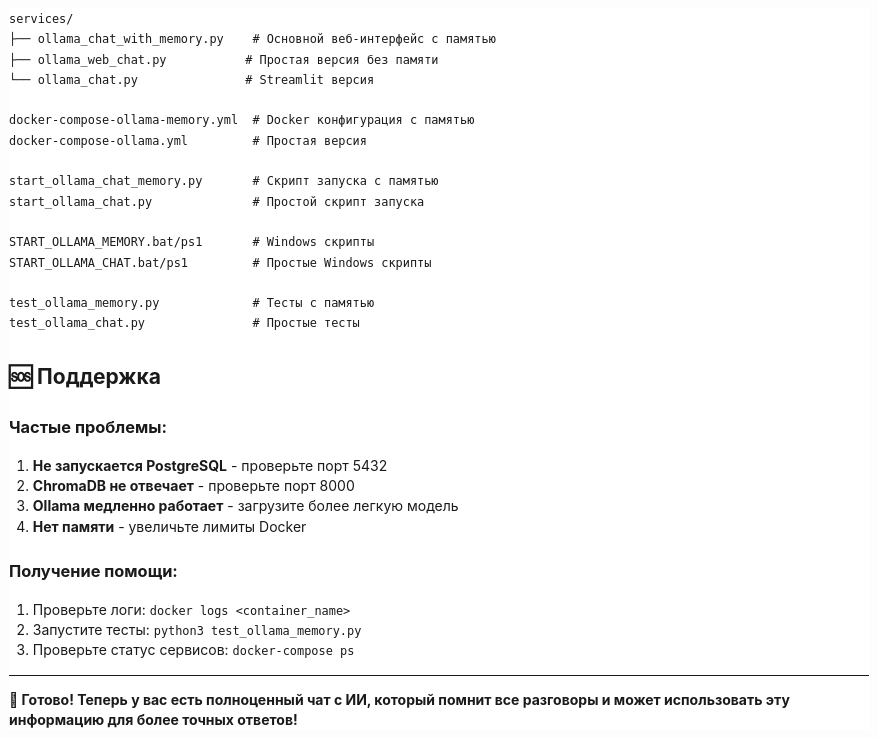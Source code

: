 ```
services/
├── ollama_chat_with_memory.py    # Основной веб-интерфейс с памятью
├── ollama_web_chat.py           # Простая версия без памяти
└── ollama_chat.py               # Streamlit версия

docker-compose-ollama-memory.yml  # Docker конфигурация с памятью
docker-compose-ollama.yml         # Простая версия

start_ollama_chat_memory.py       # Скрипт запуска с памятью
start_ollama_chat.py              # Простой скрипт запуска

START_OLLAMA_MEMORY.bat/ps1       # Windows скрипты
START_OLLAMA_CHAT.bat/ps1         # Простые Windows скрипты

test_ollama_memory.py             # Тесты с памятью
test_ollama_chat.py               # Простые тесты
```

## 🆘 Поддержка

### Частые проблемы:
1. **Не запускается PostgreSQL** - проверьте порт 5432
2. **ChromaDB не отвечает** - проверьте порт 8000
3. **Ollama медленно работает** - загрузите более легкую модель
4. **Нет памяти** - увеличьте лимиты Docker

### Получение помощи:
1. Проверьте логи: `docker logs <container_name>`
2. Запустите тесты: `python3 test_ollama_memory.py`
3. Проверьте статус сервисов: `docker-compose ps`

---

**🎉 Готово! Теперь у вас есть полноценный чат с ИИ, который помнит все разговоры и может использовать эту информацию для более точных ответов!**